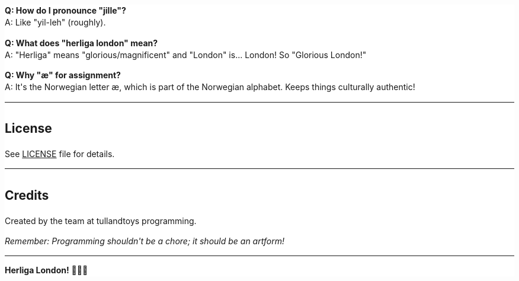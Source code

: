 **Q: How do I pronounce "jille"?**  
A: Like "yil-leh" (roughly).

**Q: What does "herliga london" mean?**  
A: "Herliga" means "glorious/magnificent" and "London" is... London! So "Glorious London!"

**Q: Why "æ" for assignment?**  
A: It's the Norwegian letter æ, which is part of the Norwegian alphabet. Keeps things culturally authentic!

---

## License

See [LICENSE](LICENSE) file for details.

---

## Credits

Created by the team at tullandtoys programming.

*Remember: Programming shouldn't be a chore; it should be an artform!*

---

**Herliga London!** 🎨🇳🇴
